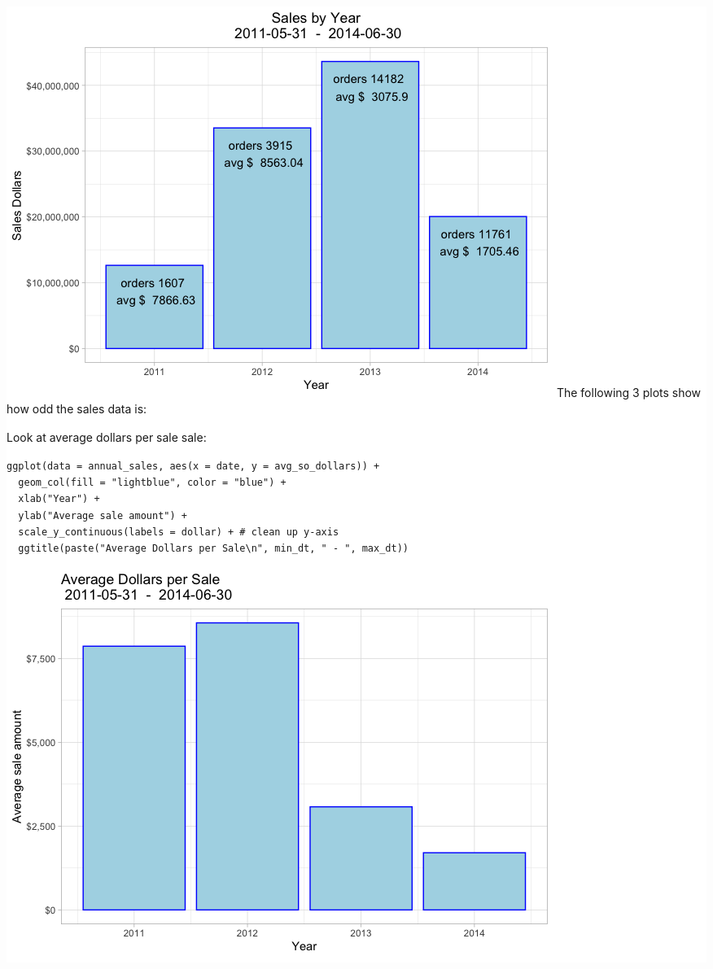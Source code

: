 ![](aw_so_eda_files/figure-markdown_strict/annual%20sales%20and%20dollars-1.png)
The following 3 plots show how odd the sales data is:

Look at average dollars per sale sale:

    ggplot(data = annual_sales, aes(x = date, y = avg_so_dollars)) +
      geom_col(fill = "lightblue", color = "blue") +
      xlab("Year") +
      ylab("Average sale amount") +
      scale_y_continuous(labels = dollar) + # clean up y-axis
      ggtitle(paste("Average Dollars per Sale\n", min_dt, " - ", max_dt))

![](aw_so_eda_files/figure-markdown_strict/average%20dollars%20per%20sale-1.png)
